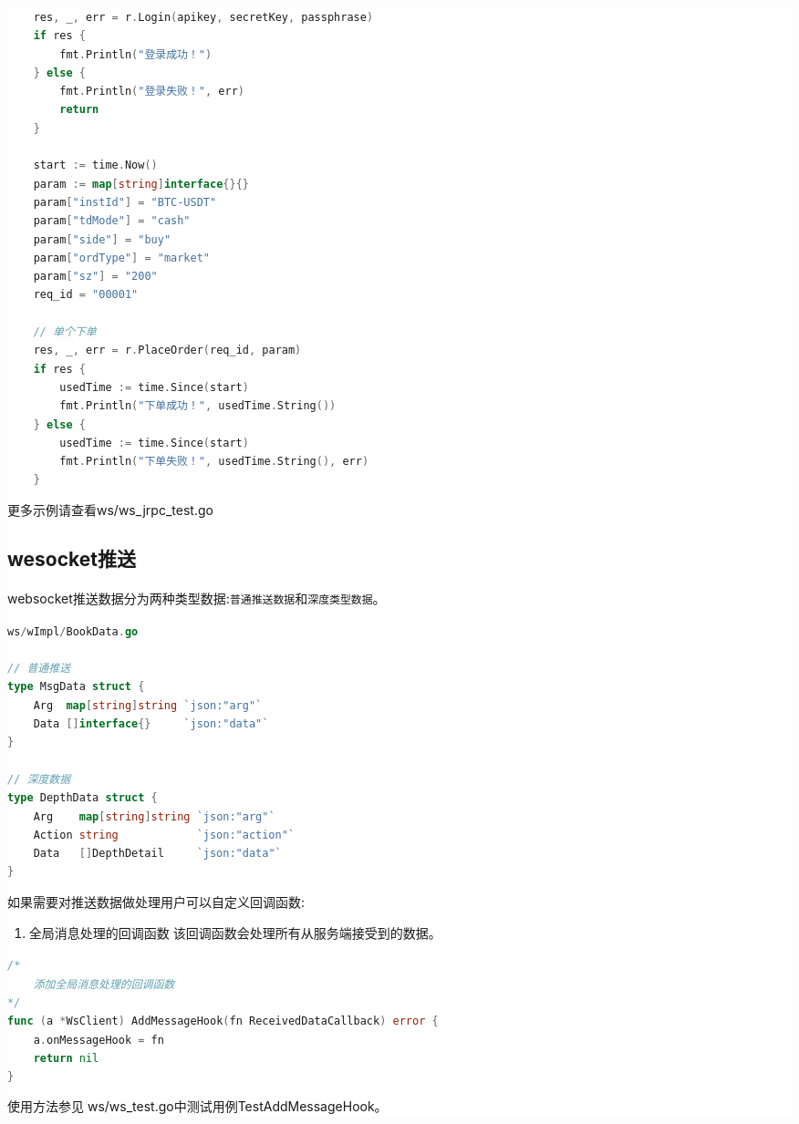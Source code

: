 ```go
	res, _, err = r.Login(apikey, secretKey, passphrase)
	if res {
		fmt.Println("登录成功！")
	} else {
		fmt.Println("登录失败！", err)
		return
	}

	start := time.Now()
	param := map[string]interface{}{}
	param["instId"] = "BTC-USDT"
	param["tdMode"] = "cash"
	param["side"] = "buy"
	param["ordType"] = "market"
	param["sz"] = "200"
	req_id = "00001"

	// 单个下单
	res, _, err = r.PlaceOrder(req_id, param)
	if res {
		usedTime := time.Since(start)
		fmt.Println("下单成功！", usedTime.String())
	} else {
		usedTime := time.Since(start)
		fmt.Println("下单失败！", usedTime.String(), err)
	}

```
更多示例请查看ws/ws_jrpc_test.go

## wesocket推送
websocket推送数据分为两种类型数据:`普通推送数据`和`深度类型数据`。

```go
ws/wImpl/BookData.go

// 普通推送
type MsgData struct {
	Arg  map[string]string `json:"arg"`
	Data []interface{}     `json:"data"`
}

// 深度数据
type DepthData struct {
	Arg    map[string]string `json:"arg"`
	Action string            `json:"action"`
	Data   []DepthDetail     `json:"data"`
}
```
如果需要对推送数据做处理用户可以自定义回调函数:
1. 全局消息处理的回调函数
该回调函数会处理所有从服务端接受到的数据。
```go
/*
	添加全局消息处理的回调函数
*/
func (a *WsClient) AddMessageHook(fn ReceivedDataCallback) error {
	a.onMessageHook = fn
	return nil
}
```
使用方法参见 ws/ws_test.go中测试用例TestAddMessageHook。
